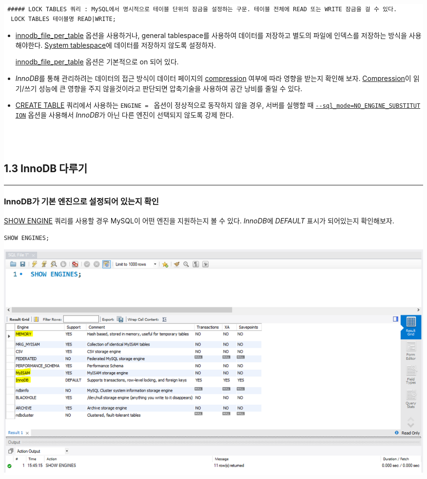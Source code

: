      ##### LOCK TABLES 쿼리 : MySQL에서 명시적으로 테이블 단위의 잠금을 설정하는 구문. 테이블 전체에 READ 또는 WRITE 잠금을 걸 수 있다.
      LOCK TABLES 테이블명 READ|WRITE; 

- [innodb_file_per_table] 옵션을 사용하거나, general tablespace를 사용하여 데이터를 저장하고 별도의 파일에 인덱스를 저장하는 방식을 사용해야한다. [System tablespace]에 데이터를 저장하지 않도록 설정하자. 

  [innodb_file_per_table] 옵션은 기본적으로 on 되어 있다.

- *InnoDB*를 통해 관리하려는 데이터의 접근 방식이 데이터 페이지의 [compression] 여부에 따라 영향을 받는지 확인해 보자. [Compression][compression]이 읽기/쓰기 성능에 큰 영향을 주지 않을것이라고 판단되면 압축기술을 사용하여 공간 낭비를 줄일 수 있다.

- [CREATE TABLE] 쿼리에서 사용하는 `ENGINE = ` 옵션이 정상적으로 동작하지 않을 경우, 서버를 실행할 때 [`--sql_mode=NO_ENGINE_SUBSTITUTION`][sql mode] 옵션을 사용해서 *InnoDB*가 아닌 다른 엔진이 선택되지 않도록 강제 한다.



[primary key]: https://dev.mysql.com/doc/refman/8.0/en/glossary.html#glos_primary_key
[auto-increment]: https://dev.mysql.com/doc/refman/8.0/en/glossary.html#glos_auto_increment
[foreign key]: https://dev.mysql.com/doc/refman/8.0/en/glossary.html#glos_foreign_key
[join]: https://dev.mysql.com/doc/refman/8.0/en/glossary.html#glos_join
[Autocommit]: https://dev.mysql.com/doc/refman/8.0/en/glossary.html#glos_autocommit
[DML]: https://dev.mysql.com/doc/refman/8.0/en/glossary.html#glos_dml
[transaction]: https://dev.mysql.com/doc/refman/8.0/en/glossary.html#glos_transaction
[DML query]: https://dev.mysql.com/doc/refman/8.4/en/sql-data-manipulation-statements.html
[sfu]: https://dev.mysql.com/doc/refman/8.0/en/innodb-locking-reads.html
[LOCK TABLES]: https://dev.mysql.com/doc/refman/8.0/en/lock-tables.html
[innodb_file_per_table]: https://dev.mysql.com/doc/refman/8.0/en/innodb-parameters.html#sysvar_innodb_file_per_table
[System tablespace]: https://dev.mysql.com/doc/refman/8.0/en/glossary.html#glos_system_tablespace
[compression]: https://dev.mysql.com/doc/refman/8.0/en/glossary.html#glos_compression
[sql mode]: https://dev.mysql.com/doc/refman/8.0/en/server-system-variables.html#sysvar_sql_mode
[CREATE TABLE]: https://dev.mysql.com/doc/refman/8.0/en/create-table.html

<br/><br/>

## 1.3 InnoDB 다루기
---

### InnoDB가 기본 엔진으로 설정되어 있는지 확인

[SHOW ENGINE] 쿼리를 사용할 경우 MySQL이 어떤 엔진을 지원하는지 볼 수 있다. *InnoDB*에 *DEFAULT* 표시가 되어있는지 확인해보자.

```sql
SHOW ENGINES;
```
![](/assets/posts/a4022e5e23c4a894fd14e56ee7b75888e7ee55e094abd1fbfa11c6545ef3f8bd.png)


[dynamic-link]: https://dev.mysql.com/doc/refman/8.0/en/glossary.html#glos_dynamic_row_format
[blob-link]: https://dev.mysql.com/doc/refman/8.0/en/blob.html
[INFORMATION_SCHEMA]: https://dev.mysql.com/doc/refman/8.0/en/glossary.html#glos_information_schema
[Performance Schema]: https://dev.mysql.com/doc/refman/8.0/en/glossary.html#glos_performance_schema
[MEMORY]: https://dev.mysql.com/doc/refman/8.0/en/memory-storage-engine.html
[file-per-table]: https://dev.mysql.com/doc/refman/8.0/en/glossary.html#glos_file_per_table
[system tablespace]: https://dev.mysql.com/doc/refman/8.0/en/glossary.html#glos_system_tablespace
[Adaptive Hash Index]: https://dev.mysql.com/doc/refman/8.0/en/glossary.html#glos_adaptive_hash_index
[crash recovery]: https://dev.mysql.com/doc/refman/8.0/en/glossary.html#glos_crash_recovery
[buffer pool]: https://dev.mysql.com/doc/refman/8.0/en/glossary.html#glos_buffer_pool
[r-integrity]: https://dev.mysql.com/doc/refman/8.0/en/glossary.html#glos_referential_integrity
[checksum]: https://dev.mysql.com/doc/refman/8.0/en/glossary.html#glos_checksum
[where]: https://dev.mysql.com/doc/refman/8.0/en/select.html
[change buffering]: https://dev.mysql.com/doc/refman/8.0/en/glossary.html#glos_change_buffering
[sync_binlog]: https://dev.mysql.com/doc/refman/8.0/en/replication-options-binary-log.html#sysvar_sync_binlog
[innodb_flush_log_at_trx_commit]: https://dev.mysql.com/doc/refman/8.0/en/innodb-parameters.html#sysvar_innodb_flush_log_at_trx_commit
[ACID]: https://dev.mysql.com/doc/refman/8.0/en/glossary.html#glos_acid
[COMMIT]: https://dev.mysql.com/doc/refman/8.0/en/commit.html
[ROLLBACK]: https://dev.mysql.com/doc/refman/8.0/en/commit.html
[doublewrite buffer]: https://dev.mysql.com/doc/refman/8.0/en/glossary.html#glos_doublewrite_buffer
[crash recovery]: https://dev.mysql.com/doc/refman/8.0/en/glossary.html#glos_crash_recovery
[innodb_doublewrite]: https://dev.mysql.com/doc/refman/8.0/en/innodb-parameters.html#sysvar_innodb_doublewrite
[locking]: https://dev.mysql.com/doc/refman/8.0/en/glossary.html#glos_locking
[isolation level]: https://dev.mysql.com/doc/refman/8.0/en/glossary.html#glos_isolation_level
[SHOW ENGINE]: https://dev.mysql.com/doc/refman/8.0/en/show-engines.html
[INFORMATION_SCHEMA.ENGINES]: https://dev.mysql.com/doc/refman/8.0/en/engines-table.html
[set default engine]: https://dev.mysql.com/doc/refman/8.0/en/server-system-variables.html#sysvar_default_storage_engine
[alter table]: https://dev.mysql.com/doc/refman/8.0/en/alter-table.html
[ims]: https://dev.mysql.com/doc/refman/8.4/en/innodb-in-memory-structures.html
[ods]: https://dev.mysql.com/doc/refman/8.4/en/innodb-on-disk-structures.html
[multi-versioned storage engine]: https://dev.mysql.com/doc/refman/8.0/en/glossary.html#glos_mvcc
[rollback]: https://dev.mysql.com/doc/refman/8.0/en/glossary.html#glos_rollback
[rollback segment]: https://dev.mysql.com/doc/refman/8.0/en/glossary.html#glos_rollback_segment
[consistent read]: https://dev.mysql.com/doc/refman/8.0/en/glossary.html#glos_consistent_read
[purge]: https://dev.mysql.com/doc/refman/8.0/en/glossary.html#glos_purge
[purge-option]: https://dev.mysql.com/doc/refman/8.0/en/innodb-parameters.html#sysvar_innodb_max_purge_lag
[innodb-options]: https://dev.mysql.com/doc/refman/8.0/en/innodb-parameters.html
[Covering index]: https://dev.mysql.com/doc/refman/8.0/en/glossary.html#glos_covering_index
[ICP]: https://dev.mysql.com/doc/refman/8.0/en/innodb-multi-versioning.html
[MySQL Glossary]: https://dev.mysql.com/doc/refman/8.0/en/glossary.html
[MySQL Forums::InnoDB]: http://forums.mysql.com/list.php?22
[MySQL Licensing]: http://www.mysql.com/company/legal/licensing/
[other engines]: https://dev.mysql.com/doc/refman/8.0/en/storage-engines.html